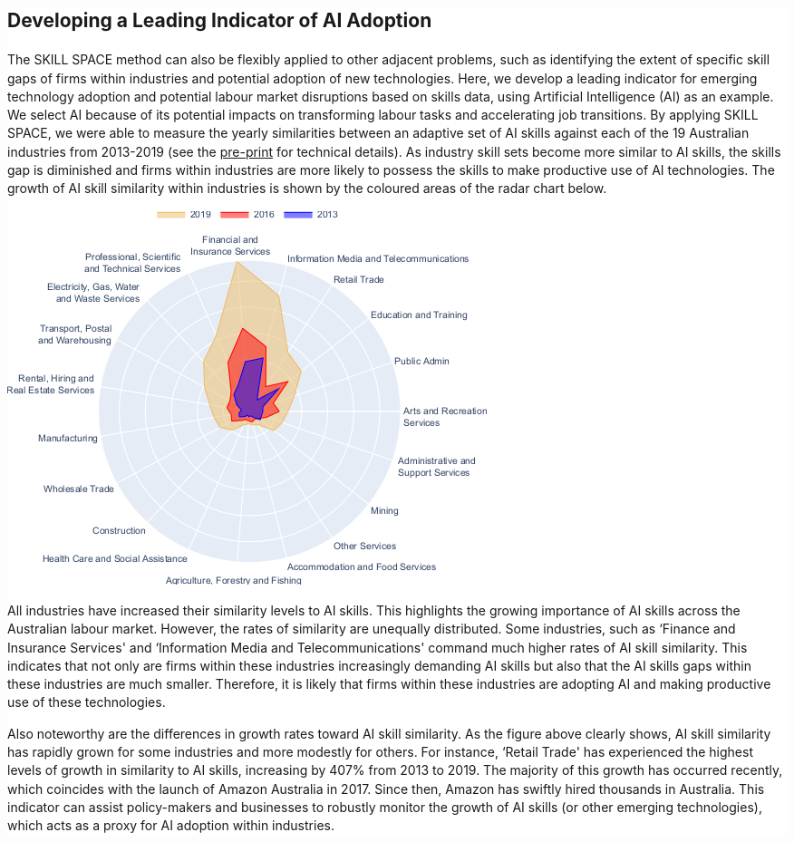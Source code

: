 Developing a Leading Indicator of AI Adoption
---

The SKILL SPACE method can also be flexibly applied to other adjacent problems, such as identifying the extent of specific skill gaps of firms within industries and potential adoption of new technologies. Here, we develop a leading indicator for emerging technology adoption and potential labour market disruptions based on skills data, using Artificial Intelligence (AI) as an example. We select AI because of its potential impacts on transforming labour tasks and accelerating job transitions. By applying SKILL SPACE, we were able to measure the yearly similarities between an adaptive set of AI skills against each of the 19 Australian industries from 2013-2019 (see the [pre-print](https://arxiv.org/abs/2011.11801) for technical details). As industry skill sets become more similar to AI skills, the skills gap is diminished and firms within industries are more likely to possess the skills to make productive use of AI technologies. The growth of AI skill similarity within industries is shown by the coloured areas of the radar chart below.

![Figure 5.](img/fig5.png)

All industries have increased their similarity levels to AI skills. This highlights the growing importance of AI skills across the Australian labour market. However, the rates of similarity are unequally distributed. Some industries, such as ‘Finance and Insurance Services' and ‘Information Media and Telecommunications' command much higher rates of AI skill similarity. This indicates that not only are firms within these industries increasingly demanding AI skills but also that the AI skills gaps within these industries are much smaller. Therefore, it is likely that firms within these industries are adopting AI and making productive use of these technologies.

Also noteworthy are the differences in growth rates toward AI skill similarity. As the figure above clearly shows, AI skill similarity has rapidly grown for some industries and more modestly for others. For instance, ‘Retail Trade' has experienced the highest levels of growth in similarity to AI skills, increasing by 407% from 2013 to 2019. The majority of this growth has occurred recently, which coincides with the launch of Amazon Australia in 2017. Since then, Amazon has swiftly hired thousands in Australia. This indicator can assist policy-makers and businesses to robustly monitor the growth of AI skills (or other emerging technologies), which acts as a proxy for AI adoption within industries.

